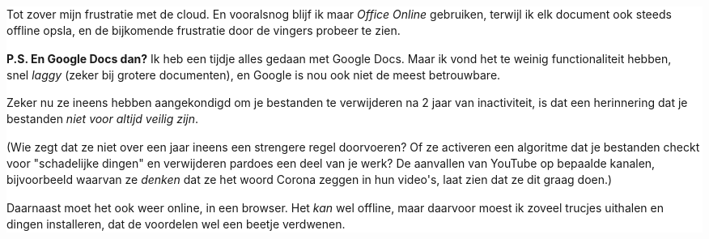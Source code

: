 Tot zover mijn frustratie met de cloud. En vooralsnog blijf ik maar _Office Online_ gebruiken, terwijl ik elk document ook steeds offline opsla, en de bijkomende frustratie door de vingers probeer te zien.

 

**P.S. En Google Docs dan?** Ik heb een tijdje alles gedaan met Google Docs. Maar ik vond het te weinig functionaliteit hebben, snel _laggy_ (zeker bij grotere documenten), en Google is nou ook niet de meest betrouwbare.

Zeker nu ze ineens hebben aangekondigd om je bestanden te verwijderen na 2 jaar van inactiviteit, is dat een herinnering dat je bestanden _niet voor altijd veilig zijn_.

(Wie zegt dat ze niet over een jaar ineens een strengere regel doorvoeren? Of ze activeren een algoritme dat je bestanden checkt voor "schadelijke dingen" en verwijderen pardoes een deel van je werk? De aanvallen van YouTube op bepaalde kanalen, bijvoorbeeld waarvan ze _denken_ dat ze het woord Corona zeggen in hun video's, laat zien dat ze dit graag doen.)

Daarnaast moet het ook weer online, in een browser. Het _kan_ wel offline, maar daarvoor moest ik zoveel trucjes uithalen en dingen installeren, dat de voordelen wel een beetje verdwenen.
